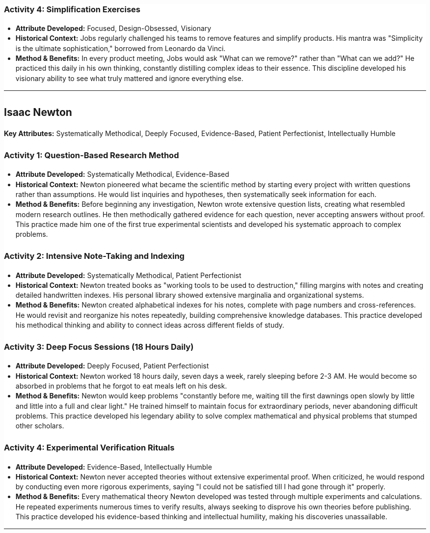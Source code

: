 ### Activity 4: Simplification Exercises
- **Attribute Developed:** Focused, Design-Obsessed, Visionary
- **Historical Context:** Jobs regularly challenged his teams to remove features and simplify products. His mantra was "Simplicity is the ultimate sophistication," borrowed from Leonardo da Vinci.
- **Method & Benefits:** In every product meeting, Jobs would ask "What can we remove?" rather than "What can we add?" He practiced this daily in his own thinking, constantly distilling complex ideas to their essence. This discipline developed his visionary ability to see what truly mattered and ignore everything else.

---

## Isaac Newton
**Key Attributes:** Systematically Methodical, Deeply Focused, Evidence-Based, Patient Perfectionist, Intellectually Humble

### Activity 1: Question-Based Research Method
- **Attribute Developed:** Systematically Methodical, Evidence-Based
- **Historical Context:** Newton pioneered what became the scientific method by starting every project with written questions rather than assumptions. He would list inquiries and hypotheses, then systematically seek information for each.
- **Method & Benefits:** Before beginning any investigation, Newton wrote extensive question lists, creating what resembled modern research outlines. He then methodically gathered evidence for each question, never accepting answers without proof. This practice made him one of the first true experimental scientists and developed his systematic approach to complex problems.

### Activity 2: Intensive Note-Taking and Indexing
- **Attribute Developed:** Systematically Methodical, Patient Perfectionist
- **Historical Context:** Newton treated books as "working tools to be used to destruction," filling margins with notes and creating detailed handwritten indexes. His personal library showed extensive marginalia and organizational systems.
- **Method & Benefits:** Newton created alphabetical indexes for his notes, complete with page numbers and cross-references. He would revisit and reorganize his notes repeatedly, building comprehensive knowledge databases. This practice developed his methodical thinking and ability to connect ideas across different fields of study.

### Activity 3: Deep Focus Sessions (18 Hours Daily)
- **Attribute Developed:** Deeply Focused, Patient Perfectionist
- **Historical Context:** Newton worked 18 hours daily, seven days a week, rarely sleeping before 2-3 AM. He would become so absorbed in problems that he forgot to eat meals left on his desk.
- **Method & Benefits:** Newton would keep problems "constantly before me, waiting till the first dawnings open slowly by little and little into a full and clear light." He trained himself to maintain focus for extraordinary periods, never abandoning difficult problems. This practice developed his legendary ability to solve complex mathematical and physical problems that stumped other scholars.

### Activity 4: Experimental Verification Rituals
- **Attribute Developed:** Evidence-Based, Intellectually Humble
- **Historical Context:** Newton never accepted theories without extensive experimental proof. When criticized, he would respond by conducting even more rigorous experiments, saying "I could not be satisfied till I had gone through it" properly.
- **Method & Benefits:** Every mathematical theory Newton developed was tested through multiple experiments and calculations. He repeated experiments numerous times to verify results, always seeking to disprove his own theories before publishing. This practice developed his evidence-based thinking and intellectual humility, making his discoveries unassailable.

---